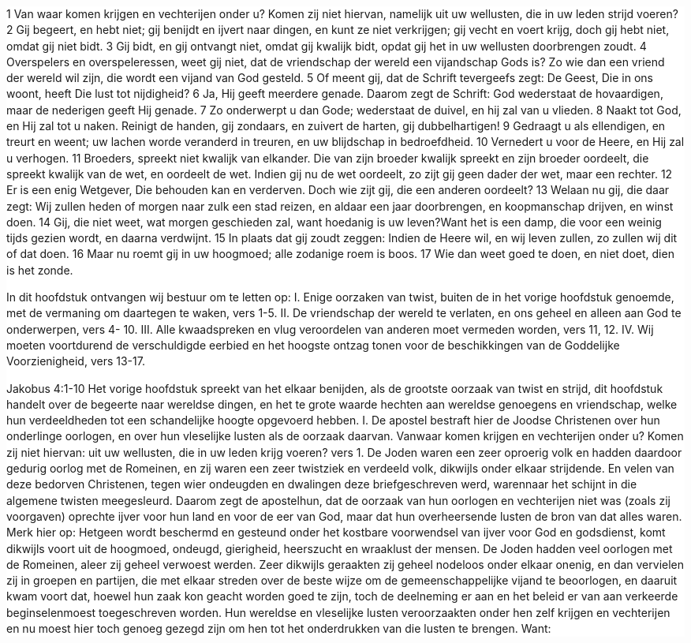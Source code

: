1 Van waar komen krijgen en vechterijen onder u? Komen zij niet hiervan, namelijk uit uw wellusten, die in uw leden strijd voeren? 2 Gij begeert, en hebt niet; gij benijdt en ijvert naar dingen, en kunt ze niet verkrijgen; gij vecht en voert krijg, doch gij hebt niet, omdat gij niet bidt. 3 Gij bidt, en gij ontvangt niet, omdat gij kwalijk bidt, opdat gij het in uw wellusten doorbrengen zoudt. 4 Overspelers en overspeleressen, weet gij niet, dat de vriendschap der wereld een vijandschap Gods is? Zo wie dan een vriend der wereld wil zijn, die wordt een vijand van God gesteld. 5 Of meent gij, dat de Schrift tevergeefs zegt: De Geest, Die in ons woont, heeft Die lust tot nijdigheid? 6 Ja, Hij geeft meerdere genade. Daarom zegt de Schrift: God wederstaat de hovaardigen, maar de nederigen geeft Hij genade. 7 Zo onderwerpt u dan Gode; wederstaat de duivel, en hij zal van u vlieden. 8 Naakt tot God, en Hij zal tot u naken. Reinigt de handen, gij zondaars, en zuivert de harten, gij dubbelhartigen! 9 Gedraagt u als ellendigen, en treurt en weent; uw lachen worde veranderd in treuren, en uw blijdschap in bedroefdheid. 10 Vernedert u voor de Heere, en Hij zal u verhogen. 11 Broeders, spreekt niet kwalijk van elkander. Die van zijn broeder kwalijk spreekt en zijn broeder oordeelt, die spreekt kwalijk van de wet, en oordeelt de wet. Indien gij nu de wet oordeelt, zo zijt gij geen dader der wet, maar een rechter. 12 Er is een enig Wetgever, Die behouden kan en verderven. Doch wie zijt gij, die een anderen oordeelt? 13 Welaan nu gij, die daar zegt: Wij zullen heden of morgen naar zulk een stad reizen, en aldaar een jaar doorbrengen, en koopmanschap drijven, en winst doen. 14 Gij, die niet weet, wat morgen geschieden zal, want hoedanig is uw leven?Want het is een damp, die voor een weinig tijds gezien wordt, en daarna verdwijnt. 15 In plaats dat gij zoudt zeggen: Indien de Heere wil, en wij leven zullen, zo zullen wij dit of dat doen. 16 Maar nu roemt gij in uw hoogmoed; alle zodanige roem is boos. 17 Wie dan weet goed te doen, en niet doet, dien is het zonde. 

In dit hoofdstuk ontvangen wij bestuur om te letten op: 
I. Enige oorzaken van twist, buiten de in het vorige hoofdstuk genoemde, met de vermaning om daartegen te waken, vers 1-5. 
II. De vriendschap der wereld te verlaten, en ons geheel en alleen aan God te onderwerpen, vers 4- 10. 
III. Alle kwaadspreken en vlug veroordelen van anderen moet vermeden worden, vers 11, 12. 
IV. Wij moeten voortdurend de verschuldigde eerbied en het hoogste ontzag tonen voor de beschikkingen van de Goddelijke Voorzienigheid, vers 13-17. 

Jakobus 4:1-10 
Het vorige hoofdstuk spreekt van het elkaar benijden, als de grootste oorzaak van twist en strijd, dit hoofdstuk handelt over de begeerte naar wereldse dingen, en het te grote waarde hechten aan wereldse genoegens en vriendschap, welke hun verdeeldheden tot een schandelijke hoogte opgevoerd hebben. 
I. De apostel bestraft hier de Joodse Christenen over hun onderlinge oorlogen, en over hun vleselijke lusten als de oorzaak daarvan. Vanwaar komen krijgen en vechterijen onder u? Komen zij niet hiervan: uit uw wellusten, die in uw leden krijg voeren? vers 1. De Joden waren een zeer oproerig volk en hadden daardoor gedurig oorlog met de Romeinen, en zij waren een zeer twistziek en verdeeld volk, dikwijls onder elkaar strijdende. En velen van deze bedorven Christenen, tegen wier ondeugden en dwalingen deze briefgeschreven werd, warennaar het schijnt in die algemene twisten meegesleurd. Daarom zegt de apostelhun, dat de oorzaak van hun oorlogen en vechterijen niet was (zoals zij voorgaven) oprechte ijver voor hun land en voor de eer van God, maar dat hun overheersende lusten de bron van dat alles waren. 
Merk hier op: Hetgeen wordt beschermd en gesteund onder het kostbare voorwendsel van ijver voor God en godsdienst, komt dikwijls voort uit de hoogmoed, ondeugd, gierigheid, heerszucht en wraaklust der mensen. De Joden hadden veel oorlogen met de Romeinen, aleer zij geheel verwoest werden. Zeer dikwijls geraakten zij geheel nodeloos onder elkaar onenig, en dan vervielen zij in groepen en partijen, die met elkaar streden over de beste wijze om de gemeenschappelijke vijand te beoorlogen, en daaruit kwam voort dat, hoewel hun zaak kon geacht worden goed te zijn, toch de deelneming er aan en het beleid er van aan verkeerde beginselenmoest toegeschreven worden. Hun wereldse en vleselijke lusten veroorzaakten onder hen zelf krijgen en vechterijen en nu moest hier toch genoeg gezegd zijn om hen tot het onderdrukken van die lusten te brengen. Want: 
